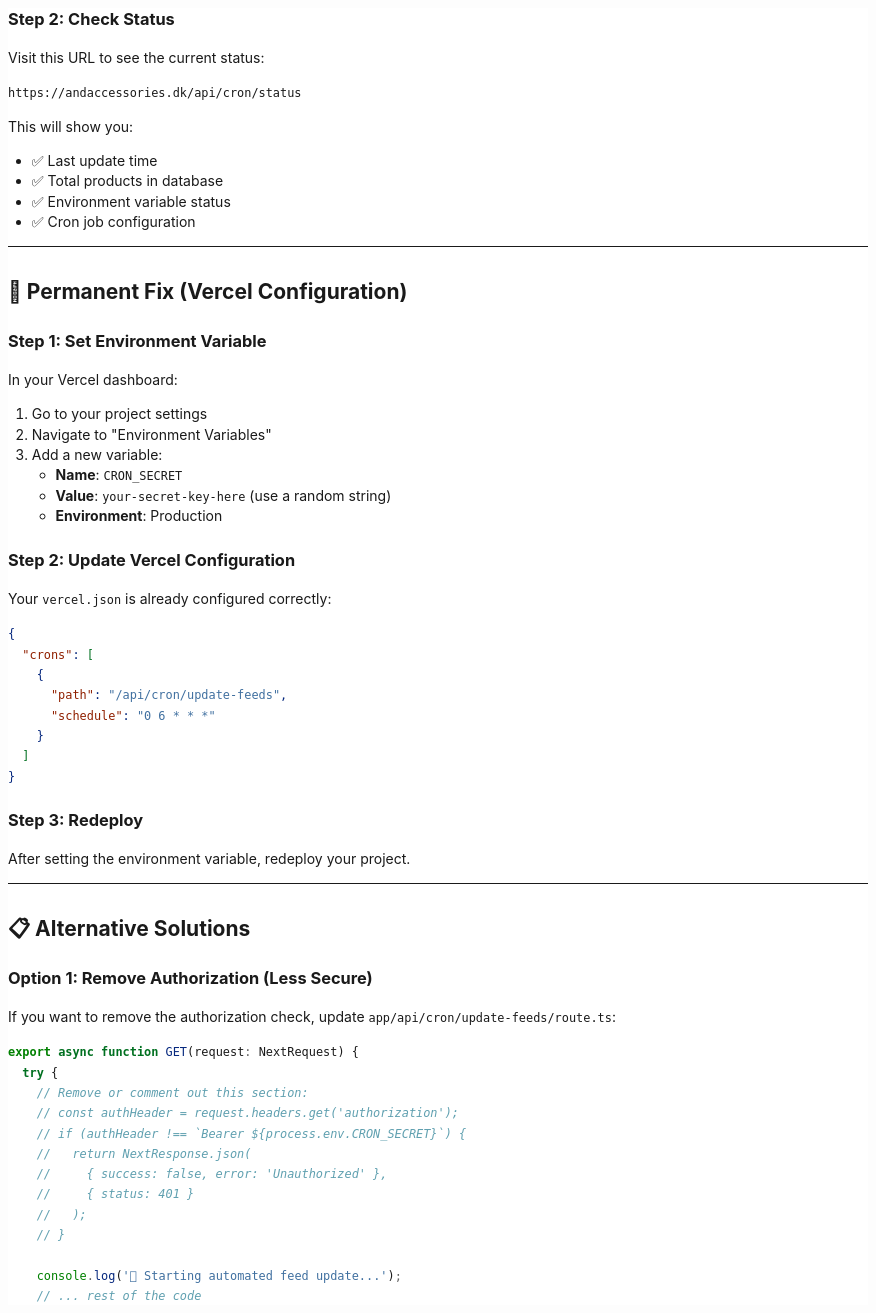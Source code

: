 ### **Step 2: Check Status**
Visit this URL to see the current status:
```
https://andaccessories.dk/api/cron/status
```

This will show you:
- ✅ Last update time
- ✅ Total products in database
- ✅ Environment variable status
- ✅ Cron job configuration

---

## 🔧 **Permanent Fix (Vercel Configuration)**

### **Step 1: Set Environment Variable**
In your Vercel dashboard:

1. Go to your project settings
2. Navigate to "Environment Variables"
3. Add a new variable:
   - **Name**: `CRON_SECRET`
   - **Value**: `your-secret-key-here` (use a random string)
   - **Environment**: Production

### **Step 2: Update Vercel Configuration**
Your `vercel.json` is already configured correctly:
```json
{
  "crons": [
    {
      "path": "/api/cron/update-feeds",
      "schedule": "0 6 * * *"
    }
  ]
}
```

### **Step 3: Redeploy**
After setting the environment variable, redeploy your project.

---

## 📋 **Alternative Solutions**

### **Option 1: Remove Authorization (Less Secure)**
If you want to remove the authorization check, update `app/api/cron/update-feeds/route.ts`:

```typescript
export async function GET(request: NextRequest) {
  try {
    // Remove or comment out this section:
    // const authHeader = request.headers.get('authorization');
    // if (authHeader !== `Bearer ${process.env.CRON_SECRET}`) {
    //   return NextResponse.json(
    //     { success: false, error: 'Unauthorized' },
    //     { status: 401 }
    //   );
    // }

    console.log('🚀 Starting automated feed update...');
    // ... rest of the code
```